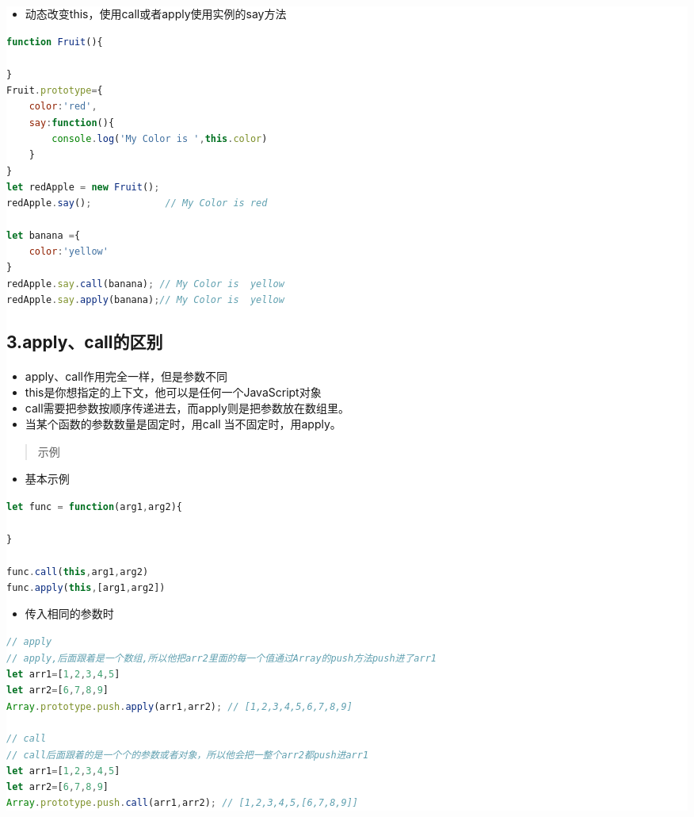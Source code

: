 - 动态改变this，使用call或者apply使用实例的say方法
```JavaScript
function Fruit(){

}
Fruit.prototype={
    color:'red',
    say:function(){
        console.log('My Color is ',this.color)
    }
}
let redApple = new Fruit();
redApple.say();             // My Color is red

let banana ={
    color:'yellow'
}
redApple.say.call(banana); // My Color is  yellow
redApple.say.apply(banana);// My Color is  yellow
```


## 3.apply、call的区别
- apply、call作用完全一样，但是参数不同
- this是你想指定的上下文，他可以是任何一个JavaScript对象
- call需要把参数按顺序传递进去，而apply则是把参数放在数组里。
- 当某个函数的参数数量是固定时，用call
当不固定时，用apply。

>示例

- 基本示例
```JavaScript
let func = function(arg1,arg2){

}

func.call(this,arg1,arg2)
func.apply(this,[arg1,arg2])
```

- 传入相同的参数时
```JavaScript
// apply
// apply,后面跟着是一个数组,所以他把arr2里面的每一个值通过Array的push方法push进了arr1
let arr1=[1,2,3,4,5]
let arr2=[6,7,8,9]
Array.prototype.push.apply(arr1,arr2); // [1,2,3,4,5,6,7,8,9]

// call
// call后面跟着的是一个个的参数或者对象，所以他会把一整个arr2都push进arr1
let arr1=[1,2,3,4,5]
let arr2=[6,7,8,9]
Array.prototype.push.call(arr1,arr2); // [1,2,3,4,5,[6,7,8,9]]
```
